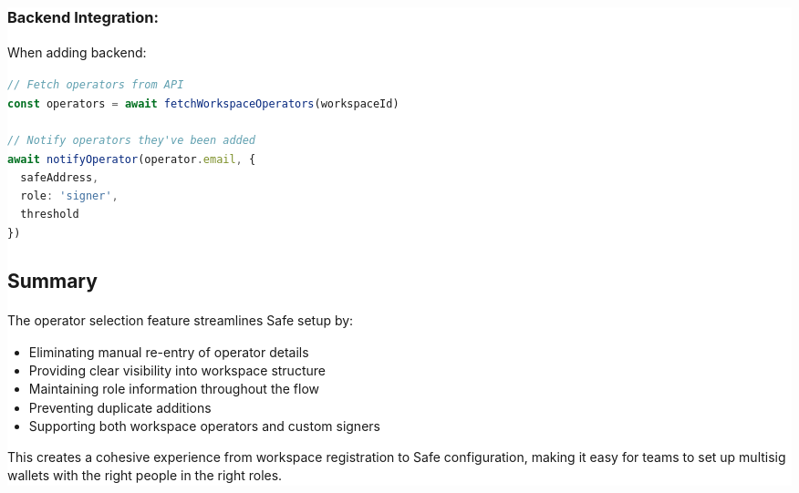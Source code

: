 ### Backend Integration:
When adding backend:
```typescript
// Fetch operators from API
const operators = await fetchWorkspaceOperators(workspaceId)

// Notify operators they've been added
await notifyOperator(operator.email, {
  safeAddress,
  role: 'signer',
  threshold
})
```

## Summary

The operator selection feature streamlines Safe setup by:
- Eliminating manual re-entry of operator details
- Providing clear visibility into workspace structure
- Maintaining role information throughout the flow
- Preventing duplicate additions
- Supporting both workspace operators and custom signers

This creates a cohesive experience from workspace registration to Safe configuration, making it easy for teams to set up multisig wallets with the right people in the right roles.
